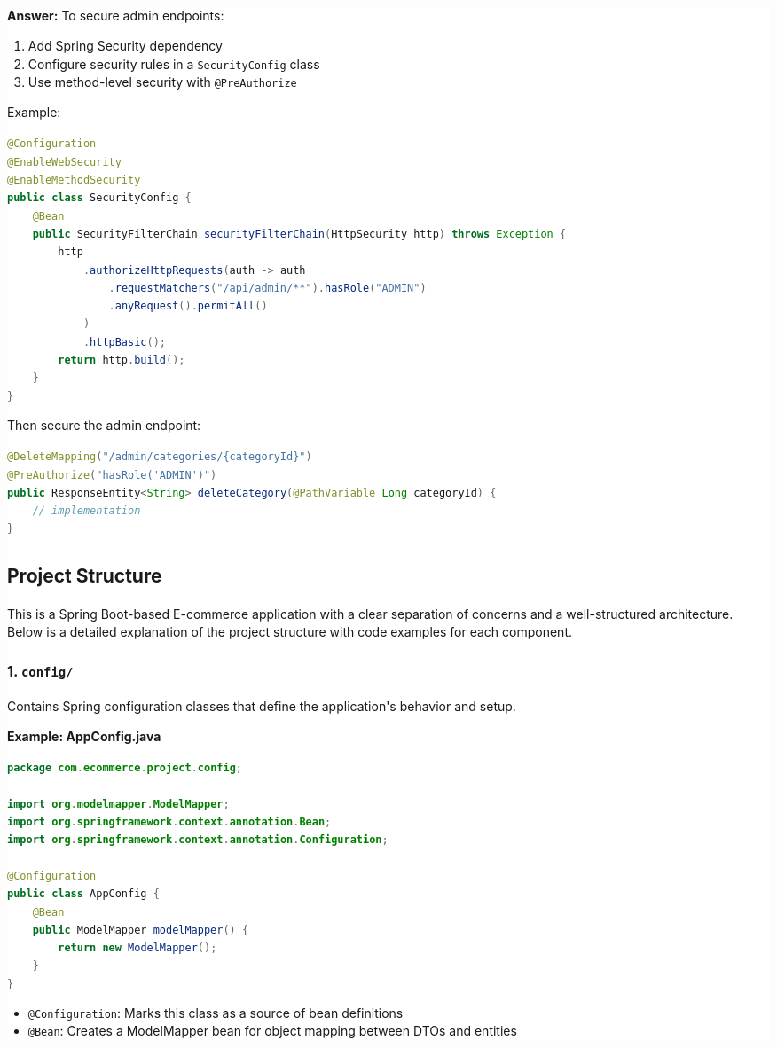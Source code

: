 **Answer:**
To secure admin endpoints:
1. Add Spring Security dependency
2. Configure security rules in a `SecurityConfig` class
3. Use method-level security with `@PreAuthorize`

Example:
```java
@Configuration
@EnableWebSecurity
@EnableMethodSecurity
public class SecurityConfig {
    @Bean
    public SecurityFilterChain securityFilterChain(HttpSecurity http) throws Exception {
        http
            .authorizeHttpRequests(auth -> auth
                .requestMatchers("/api/admin/**").hasRole("ADMIN")
                .anyRequest().permitAll()
            )
            .httpBasic();
        return http.build();
    }
}
```

Then secure the admin endpoint:
```java
@DeleteMapping("/admin/categories/{categoryId}")
@PreAuthorize("hasRole('ADMIN')")
public ResponseEntity<String> deleteCategory(@PathVariable Long categoryId) {
    // implementation
}
```

## Project Structure

This is a Spring Boot-based E-commerce application with a clear separation of concerns and a well-structured architecture. Below is a detailed explanation of the project structure with code examples for each component.

### 1. `config/`
Contains Spring configuration classes that define the application's behavior and setup.

**Example: AppConfig.java**
```java
package com.ecommerce.project.config;

import org.modelmapper.ModelMapper;
import org.springframework.context.annotation.Bean;
import org.springframework.context.annotation.Configuration;

@Configuration
public class AppConfig {
    @Bean
    public ModelMapper modelMapper() {
        return new ModelMapper();
    }
}
```
- `@Configuration`: Marks this class as a source of bean definitions
- `@Bean`: Creates a ModelMapper bean for object mapping between DTOs and entities
